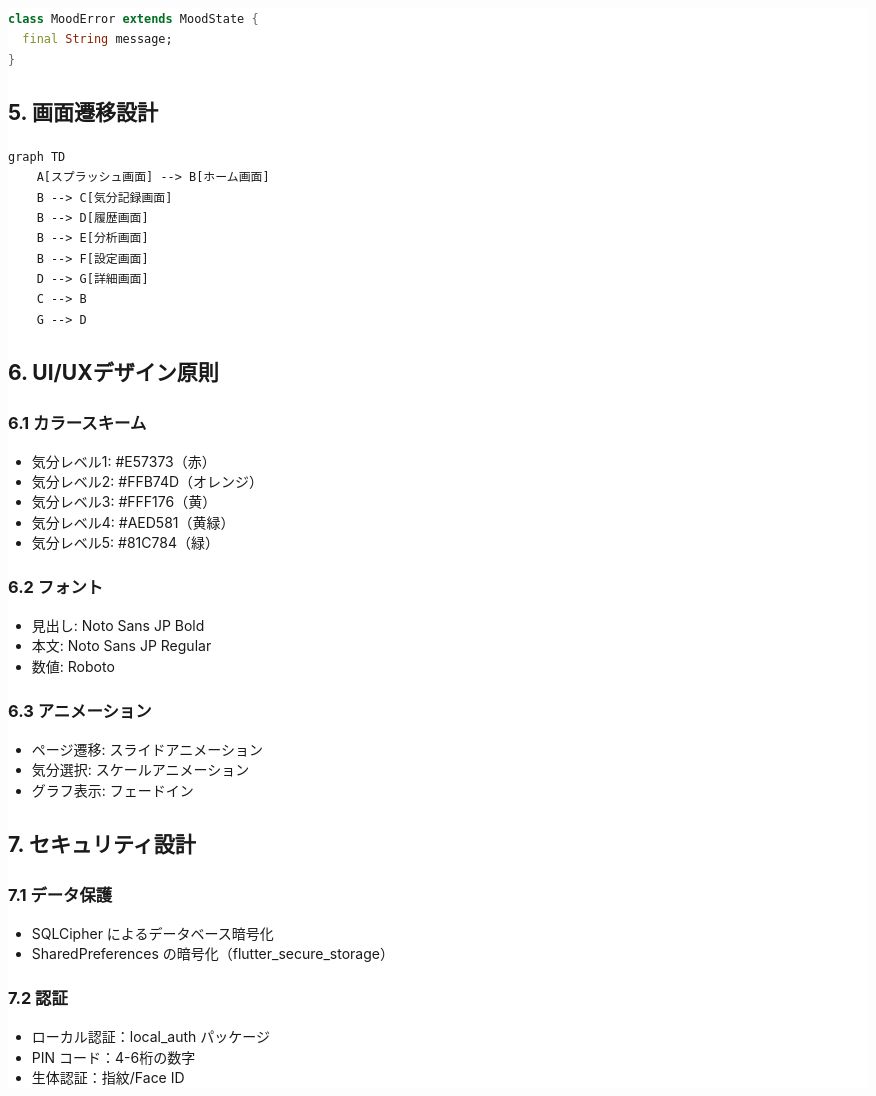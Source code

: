 ```dart
class MoodError extends MoodState {
  final String message;
}
```

## 5. 画面遷移設計

```mermaid
graph TD
    A[スプラッシュ画面] --> B[ホーム画面]
    B --> C[気分記録画面]
    B --> D[履歴画面]
    B --> E[分析画面]
    B --> F[設定画面]
    D --> G[詳細画面]
    C --> B
    G --> D
```

## 6. UI/UXデザイン原則

### 6.1 カラースキーム
- 気分レベル1: #E57373（赤）
- 気分レベル2: #FFB74D（オレンジ）
- 気分レベル3: #FFF176（黄）
- 気分レベル4: #AED581（黄緑）
- 気分レベル5: #81C784（緑）

### 6.2 フォント
- 見出し: Noto Sans JP Bold
- 本文: Noto Sans JP Regular
- 数値: Roboto

### 6.3 アニメーション
- ページ遷移: スライドアニメーション
- 気分選択: スケールアニメーション
- グラフ表示: フェードイン

## 7. セキュリティ設計

### 7.1 データ保護
- SQLCipher によるデータベース暗号化
- SharedPreferences の暗号化（flutter_secure_storage）

### 7.2 認証
- ローカル認証：local_auth パッケージ
- PIN コード：4-6桁の数字
- 生体認証：指紋/Face ID
